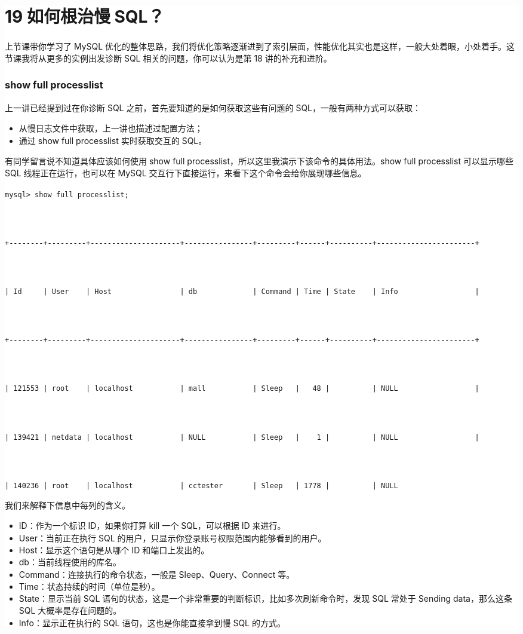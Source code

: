 # 19 如何根治慢 SQL？

上节课带你学习了 MySQL 优化的整体思路，我们将优化策略逐渐进到了索引层面，性能优化其实也是这样，一般大处着眼，小处着手。这节课我将从更多的实例出发诊断 SQL 相关的问题，你可以认为是第 18 讲的补充和进阶。

### show full processlist

上一讲已经提到过在你诊断 SQL 之前，首先要知道的是如何获取这些有问题的 SQL，一般有两种方式可以获取：

- 从慢日志文件中获取，上一讲也描述过配置方法；
- 通过 show full processlist 实时获取交互的 SQL。

有同学留言说不知道具体应该如何使用 show full processlist，所以这里我演示下该命令的具体用法。show full processlist 可以显示哪些 SQL 线程正在运行，也可以在 MySQL 交互行下直接运行，来看下这个命令会给你展现哪些信息。

```
mysql> show full processlist;



+--------+---------+---------------------+----------------+---------+------+----------+-----------------------+



| Id     | User    | Host                | db             | Command | Time | State    | Info                  |



+--------+---------+---------------------+----------------+---------+------+----------+-----------------------+



| 121553 | root    | localhost           | mall           | Sleep   |   48 |          | NULL                  |



| 139421 | netdata | localhost           | NULL           | Sleep   |    1 |          | NULL                  |



| 140236 | root    | localhost           | cctester       | Sleep   | 1778 |          | NULL
```

我们来解释下信息中每列的含义。

- ID：作为一个标识 ID，如果你打算 kill 一个 SQL，可以根据 ID 来进行。
- User：当前正在执行 SQL 的用户，只显示你登录账号权限范围内能够看到的用户。
- Host：显示这个语句是从哪个 ID 和端口上发出的。
- db：当前线程使用的库名。
- Command：连接执行的命令状态，一般是 Sleep、Query、Connect 等。
- Time：状态持续的时间（单位是秒）。
- State：显示当前 SQL 语句的状态，这是一个非常重要的判断标识，比如多次刷新命令时，发现 SQL 常处于 Sending data，那么这条 SQL 大概率是存在问题的。
- Info：显示正在执行的 SQL 语句，这也是你能直接拿到慢 SQL 的方式。
